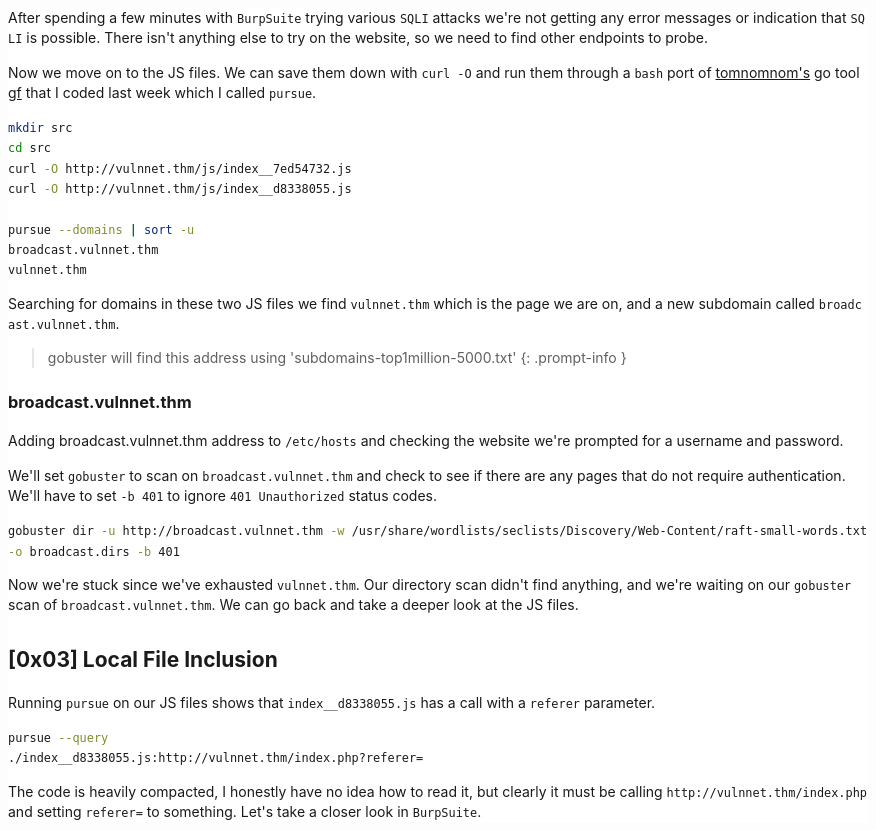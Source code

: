 After spending a few minutes with `BurpSuite` trying various `SQLI` attacks we're not getting any error messages or indication that `SQLI` is possible.  There isn't anything else to try on the website, so we need to find other endpoints to probe.

Now we move on to the JS files.  We can save them down with `curl -O` and run them through a `bash` port of [tomnomnom's](https://twitter.com/TomNomNom) go tool [gf](https://github.com/tomnomnom/gf) that I coded last week which I called `pursue`.

```bash
mkdir src
cd src
curl -O http://vulnnet.thm/js/index__7ed54732.js
curl -O http://vulnnet.thm/js/index__d8338055.js

pursue --domains | sort -u
broadcast.vulnnet.thm
vulnnet.thm
```

Searching for domains in these two JS files we find `vulnnet.thm` which is the page we are on, and a new subdomain called `broadcast.vulnnet.thm`.

>gobuster will find this address using 'subdomains-top1million-5000.txt'
{: .prompt-info }

### broadcast.vulnnet.thm

Adding broadcast.vulnnet.thm address to `/etc/hosts` and checking the website we're prompted for a username and password.

We'll set `gobuster` to scan on `broadcast.vulnnet.thm` and check to see if there are any pages that do not require authentication. We'll have to set `-b 401` to ignore `401 Unauthorized` status codes.

```bash
gobuster dir -u http://broadcast.vulnnet.thm -w /usr/share/wordlists/seclists/Discovery/Web-Content/raft-small-words.txt -o broadcast.dirs -b 401
```

Now we're stuck since we've exhausted `vulnnet.thm`. Our directory scan didn't find anything, and we're waiting on our `gobuster` scan of `broadcast.vulnnet.thm`. We can go back and take a deeper look at the JS files.


## [0x03] Local File Inclusion

Running `pursue` on our JS files shows that `index__d8338055.js` has a call with a `referer` parameter.

```bash
pursue --query
./index__d8338055.js:http://vulnnet.thm/index.php?referer=
```

The code is heavily compacted, I honestly have no idea how to read it, but clearly it must be calling `http://vulnnet.thm/index.php` and setting `referer=` to something. Let's take a closer look in `BurpSuite`.
